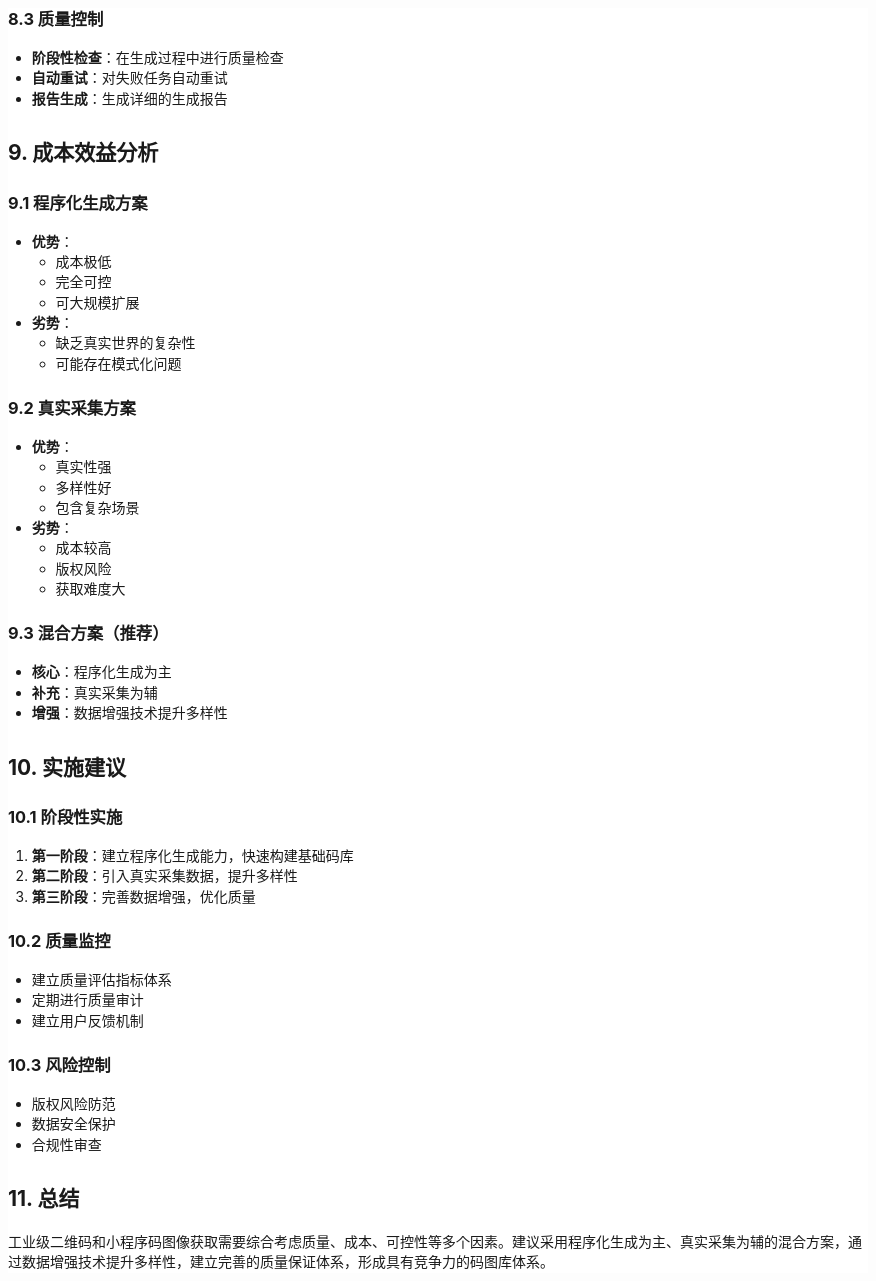 ### 8.3 质量控制
- **阶段性检查**：在生成过程中进行质量检查
- **自动重试**：对失败任务自动重试
- **报告生成**：生成详细的生成报告

## 9. 成本效益分析

### 9.1 程序化生成方案
- **优势**：
  - 成本极低
  - 完全可控
  - 可大规模扩展
- **劣势**：
  - 缺乏真实世界的复杂性
  - 可能存在模式化问题

### 9.2 真实采集方案
- **优势**：
  - 真实性强
  - 多样性好
  - 包含复杂场景
- **劣势**：
  - 成本较高
  - 版权风险
  - 获取难度大

### 9.3 混合方案（推荐）
- **核心**：程序化生成为主
- **补充**：真实采集为辅
- **增强**：数据增强技术提升多样性

## 10. 实施建议

### 10.1 阶段性实施
1. **第一阶段**：建立程序化生成能力，快速构建基础码库
2. **第二阶段**：引入真实采集数据，提升多样性
3. **第三阶段**：完善数据增强，优化质量

### 10.2 质量监控
- 建立质量评估指标体系
- 定期进行质量审计
- 建立用户反馈机制

### 10.3 风险控制
- 版权风险防范
- 数据安全保护
- 合规性审查

## 11. 总结

工业级二维码和小程序码图像获取需要综合考虑质量、成本、可控性等多个因素。建议采用程序化生成为主、真实采集为辅的混合方案，通过数据增强技术提升多样性，建立完善的质量保证体系，形成具有竞争力的码图库体系。